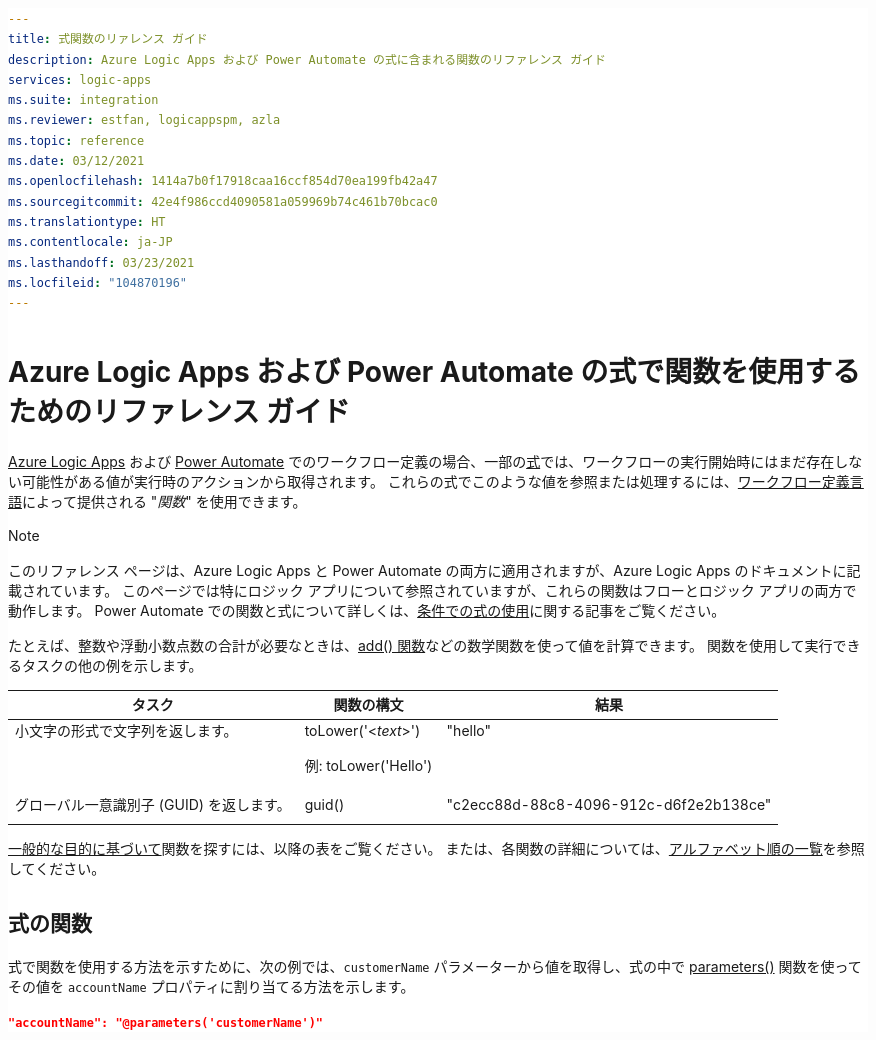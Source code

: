 ```yaml
---
title: 式関数のリァレンス ガイド
description: Azure Logic Apps および Power Automate の式に含まれる関数のリファレンス ガイド
services: logic-apps
ms.suite: integration
ms.reviewer: estfan, logicappspm, azla
ms.topic: reference
ms.date: 03/12/2021
ms.openlocfilehash: 1414a7b0f17918caa16ccf854d70ea199fb42a47
ms.sourcegitcommit: 42e4f986ccd4090581a059969b74c461b70bcac0
ms.translationtype: HT
ms.contentlocale: ja-JP
ms.lasthandoff: 03/23/2021
ms.locfileid: "104870196"
---
```

# <a name="reference-guide-to-using-functions-in-expressions-for-azure-logic-apps-and-power-automate"></a>Azure Logic Apps および Power Automate の式で関数を使用するためのリファレンス ガイド

[Azure Logic Apps](../logic-apps/logic-apps-overview.md) および [Power Automate](/flow/getting-started) でのワークフロー定義の場合、一部の[式](../logic-apps/logic-apps-workflow-definition-language.md#expressions)では、ワークフローの実行開始時にはまだ存在しない可能性がある値が実行時のアクションから取得されます。 これらの式でこのような値を参照または処理するには、[ワークフロー定義言語](../logic-apps/logic-apps-workflow-definition-language.md)によって提供される "*関数*" を使用できます。

> [!NOTE]
> このリファレンス ページは、Azure Logic Apps と Power Automate の両方に適用されますが、Azure Logic Apps のドキュメントに記載されています。 このページでは特にロジック アプリについて参照されていますが、これらの関数はフローとロジック アプリの両方で動作します。 Power Automate での関数と式について詳しくは、[条件での式の使用](/flow/use-expressions-in-conditions)に関する記事をご覧ください。

たとえば、整数や浮動小数点数の合計が必要なときは、[add() 関数](../logic-apps/workflow-definition-language-functions-reference.md#add)などの数学関数を使って値を計算できます。 関数を使用して実行できるタスクの他の例を示します。

| タスク | 関数の構文 | 結果 |
| ---- | --------------- | ------ |
| 小文字の形式で文字列を返します。 | toLower('<*text*>') <p>例: toLower('Hello') | "hello" |
| グローバル一意識別子 (GUID) を返します。 | guid() |"c2ecc88d-88c8-4096-912c-d6f2e2b138ce" |
||||

[一般的な目的に基づいて](#ordered-by-purpose)関数を探すには、以降の表をご覧ください。 または、各関数の詳細については、[アルファベット順の一覧](#alphabetical-list)を参照してください。

## <a name="functions-in-expressions"></a>式の関数

式で関数を使用する方法を示すために、次の例では、`customerName` パラメーターから値を取得し、式の中で [parameters()](#parameters) 関数を使ってその値を `accountName` プロパティに割り当てる方法を示します。

```json
"accountName": "@parameters('customerName')"
```
